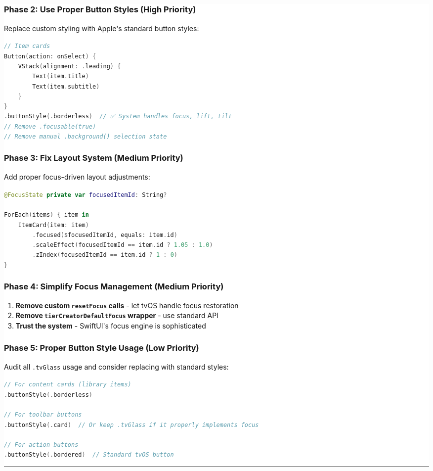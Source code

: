 ### Phase 2: Use Proper Button Styles (High Priority)

Replace custom styling with Apple's standard button styles:

```swift
// Item cards
Button(action: onSelect) {
    VStack(alignment: .leading) {
        Text(item.title)
        Text(item.subtitle)
    }
}
.buttonStyle(.borderless)  // ✅ System handles focus, lift, tilt
// Remove .focusable(true)
// Remove manual .background() selection state
```

### Phase 3: Fix Layout System (Medium Priority)

Add proper focus-driven layout adjustments:

```swift
@FocusState private var focusedItemId: String?

ForEach(items) { item in
    ItemCard(item: item)
        .focused($focusedItemId, equals: item.id)
        .scaleEffect(focusedItemId == item.id ? 1.05 : 1.0)
        .zIndex(focusedItemId == item.id ? 1 : 0)
}
```

### Phase 4: Simplify Focus Management (Medium Priority)

1. **Remove custom `resetFocus` calls** - let tvOS handle focus restoration
2. **Remove `tierCreatorDefaultFocus` wrapper** - use standard API
3. **Trust the system** - SwiftUI's focus engine is sophisticated

### Phase 5: Proper Button Style Usage (Low Priority)

Audit all `.tvGlass` usage and consider replacing with standard styles:

```swift
// For content cards (library items)
.buttonStyle(.borderless)

// For toolbar buttons
.buttonStyle(.card)  // Or keep .tvGlass if it properly implements focus

// For action buttons
.buttonStyle(.bordered)  // Standard tvOS button
```

---
